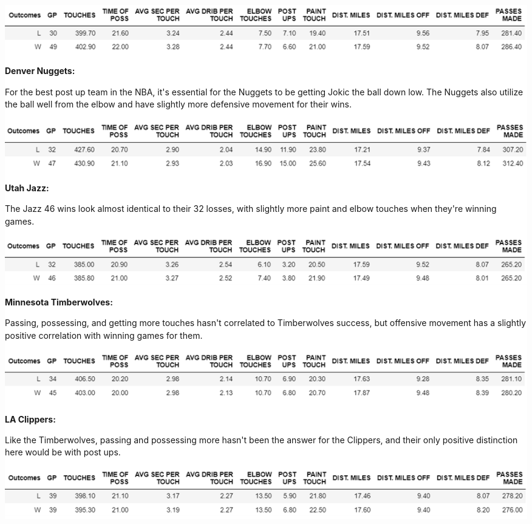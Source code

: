 


![plot of chunk unnamed-chunk-1](/assets/images/2022-04-07-nba-playoff-analysis/image12.png) 

**Denver Nuggets:**

For the best post up team in the NBA, it's essential for the Nuggets to be getting Jokic the ball down low.  The Nuggets also utilize the ball well from the elbow and have slightly more defensive movement for their wins. 



![plot of chunk unnamed-chunk-1](/assets/images/2022-04-07-nba-playoff-analysis/image13.png) 


**Utah Jazz:**

The Jazz 46 wins look almost identical to their 32 losses, with slightly more paint and elbow touches when they're winning games. 



![plot of chunk unnamed-chunk-1](/assets/images/2022-04-07-nba-playoff-analysis/image14.png) 


**Minnesota Timberwolves:**

Passing, possessing, and getting more touches hasn't correlated to Timberwolves success, but offensive movement has a slightly positive correlation with winning games for them. 



![plot of chunk unnamed-chunk-1](/assets/images/2022-04-07-nba-playoff-analysis/image15.png) 

**LA Clippers:**

Like the Timberwolves, passing and possessing more hasn't been the answer for the Clippers, and their only positive distinction here would be with post ups. 



![plot of chunk unnamed-chunk-1](/assets/images/2022-04-07-nba-playoff-analysis/image16.png) 
